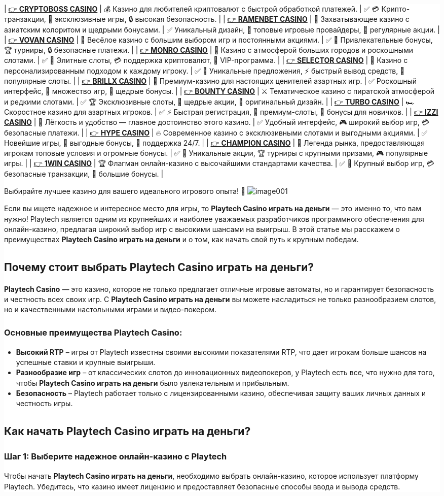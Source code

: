 | [👉 **CRYPTOBOSS CASINO**](https://cryptobossc.online/d847bcfa9) | 💰 Казино для любителей криптовалют с быстрой обработкой платежей.                              | ✅ 💳 Крипто-транзакции, 🎲 эксклюзивные игры, 🔒 высокая безопасность.                     |
| [👉 **RAMENBET CASINO**](https://get.saltyram.com/ru/registration?apkpop=0&partner=p24970p3296034p5526) | 🍜 Захватывающее казино с азиатским колоритом и щедрыми бонусами.                               | ✅ Уникальный дизайн, 🎰 топовые игровые провайдеры, 🌟 регулярные акции.                  |
| [👉 **VOVAN CASINO**](https://vovan.site/d098ab058)       | 🎉 Весёлое казино с большим выбором игр и постоянными акциями.                                  | ✅ 🎁 Привлекательные бонусы, 🏆 турниры, 🔒 безопасные платежи.                            |
| [👉 **MONRO CASINO**](https://mnr-ircp01.com/c3ce72a2c)   | 🌆 Казино с атмосферой больших городов и роскошными слотами.                                   | ✅ 🎰 Элитные слоты, 💳 поддержка криптовалют, 🌟 VIP-программа.                            |
| [👉 **SELECTOR CASINO**](https://gosel.fyi/SELVK)         | 🎨 Казино с персонализированным подходом к каждому игроку.                                     | ✅ 💎 Уникальные предложения, ⚡ быстрый вывод средств, 🎰 популярные слоты.                |
| [👉 **BRILLX CASINO**](https://brillx.uno/BRIVK)          | 💎 Премиум-казино для настоящих ценителей азартных игр.                                         | ✅ Роскошный интерфейс, 🎰 множество игр, 🏅 щедрые бонусы.                                |
| [👉 **BOUNTY CASINO**](https://bounty-casino.de/BOVK)     | ⚔️ Тематическое казино с пиратской атмосферой и редкими слотами.                               | ✅ 🏆 Эксклюзивные слоты, 🎁 щедрые акции, 🌟 оригинальный дизайн.                         |
| [👉 **TURBO CASINO**](https://turbo-casino.mx/TURVK)      | 🏎️ Скоростное казино для азартных игроков.                                                    | ✅ ⚡ Быстрая регистрация, 🎰 премиум-слоты, 🎁 бонусы для новичков.                        |
| [👉 **IZZI CASINO**](https://izzi-fr03.com/ca7c8a7b7)     | 🌈 Лёгкость и удобство — главное достоинство этого казино.                                     | ✅ Удобный интерфейс, 🎮 широкий выбор игр, 💳 безопасные платежи.                         |
| [👉 **HYPE CASINO**](https://hypekaz.com/dc2f44ad0)       | 🔥 Современное казино с эксклюзивными слотами и выгодными акциями.                             | ✅ Новейшие игры, 💸 выгодные бонусы, 🌟 поддержка 24/7.                                   |
| [👉 **CHAMPION CASINO**](https://champcasino.ink/pobeda/doa-hats?p80412p305331p112c) | 🏅 Легенда рынка, предоставляющая игрокам топовые условия и огромные бонусы.                    | ✅ 🎁 Уникальные акции, 🏆 турниры с крупными призами, 🎮 популярные игры.                 |
| [👉 **1WIN CASINO**](https://brandplay.link/6F5VqbyZ)     | 🏆 Флагман онлайн-казино с высочайшими стандартами качества.                                   | ✅ 🎰 Крупный выбор игр, 💳 безопасные транзакции, 🎁 большие бонусы.                      |

Выбирайте лучшее казино для вашего идеального игрового опыта! 🎉
![image001](https://github.com/user-attachments/assets/a6933291-3dd7-44fa-917d-b65c9f1b9dea)

Если вы ищете надежное и интересное место для игры, то **Playtech Casino играть на деньги** — это именно то, что вам нужно! Playtech является одним из крупнейших и наиболее уважаемых разработчиков программного обеспечения для онлайн-казино, предлагая широкий выбор игр с высокими шансами на выигрыш. В этой статье мы расскажем о преимуществах **Playtech Casino играть на деньги** и о том, как начать свой путь к крупным победам.

## Почему стоит выбрать **Playtech Casino играть на деньги**?

**Playtech Casino** — это казино, которое не только предлагает отличные игровые автоматы, но и гарантирует безопасность и честность всех своих игр. С **Playtech Casino играть на деньги** вы можете насладиться не только разнообразием слотов, но и качественными настольными играми и видео-покером.

### Основные преимущества **Playtech Casino**:

- **Высокий RTP** – игры от Playtech известны своими высокими показателями RTP, что дает игрокам больше шансов на успешные ставки и крупные выигрыши.
- **Разнообразие игр** – от классических слотов до инновационных видеопокеров, у Playtech есть все, что нужно для того, чтобы **Playtech Casino играть на деньги** было увлекательным и прибыльным.
- **Безопасность** – Playtech работает только с лицензированными казино, обеспечивая защиту ваших личных данных и честность игры.

## Как начать **Playtech Casino играть на деньги**?

### Шаг 1: Выберите надежное онлайн-казино с Playtech
Чтобы начать **Playtech Casino играть на деньги**, необходимо выбрать онлайн-казино, которое использует платформу Playtech. Убедитесь, что казино имеет лицензию и предоставляет безопасные способы ввода и вывода средств.
